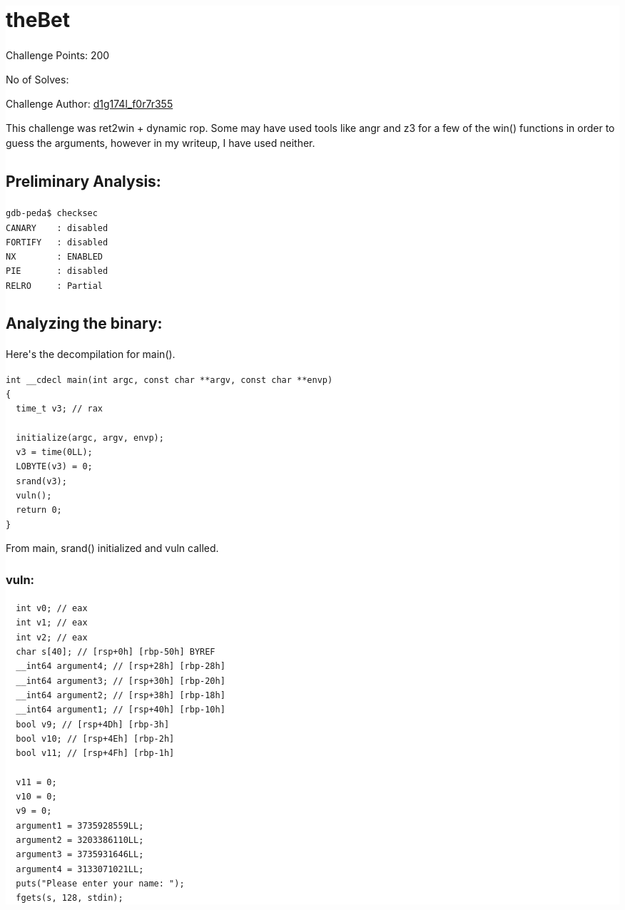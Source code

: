 # theBet

Challenge Points: 200

No of Solves:

Challenge Author: [d1g174l_f0r7r355](https://twitter.com/BhaskaraShravya)

This challenge was ret2win + dynamic rop. Some may have used tools like angr and z3 for a few of the win() functions in order to guess the arguments, however in my writeup, I have used neither. 

## Preliminary Analysis:
```
gdb-peda$ checksec
CANARY    : disabled
FORTIFY   : disabled
NX        : ENABLED
PIE       : disabled
RELRO     : Partial

```

## Analyzing the binary:
Here's the decompilation for main().
```
int __cdecl main(int argc, const char **argv, const char **envp)
{
  time_t v3; // rax

  initialize(argc, argv, envp);
  v3 = time(0LL);
  LOBYTE(v3) = 0;
  srand(v3);
  vuln();
  return 0;
}

```
From main, srand() initialized and vuln called. 

### vuln:

```
  int v0; // eax
  int v1; // eax
  int v2; // eax
  char s[40]; // [rsp+0h] [rbp-50h] BYREF
  __int64 argument4; // [rsp+28h] [rbp-28h]
  __int64 argument3; // [rsp+30h] [rbp-20h]
  __int64 argument2; // [rsp+38h] [rbp-18h]
  __int64 argument1; // [rsp+40h] [rbp-10h]
  bool v9; // [rsp+4Dh] [rbp-3h]
  bool v10; // [rsp+4Eh] [rbp-2h]
  bool v11; // [rsp+4Fh] [rbp-1h]

  v11 = 0;
  v10 = 0;
  v9 = 0;
  argument1 = 3735928559LL;
  argument2 = 3203386110LL;
  argument3 = 3735931646LL;
  argument4 = 3133071021LL;
  puts("Please enter your name: ");
  fgets(s, 128, stdin);
```